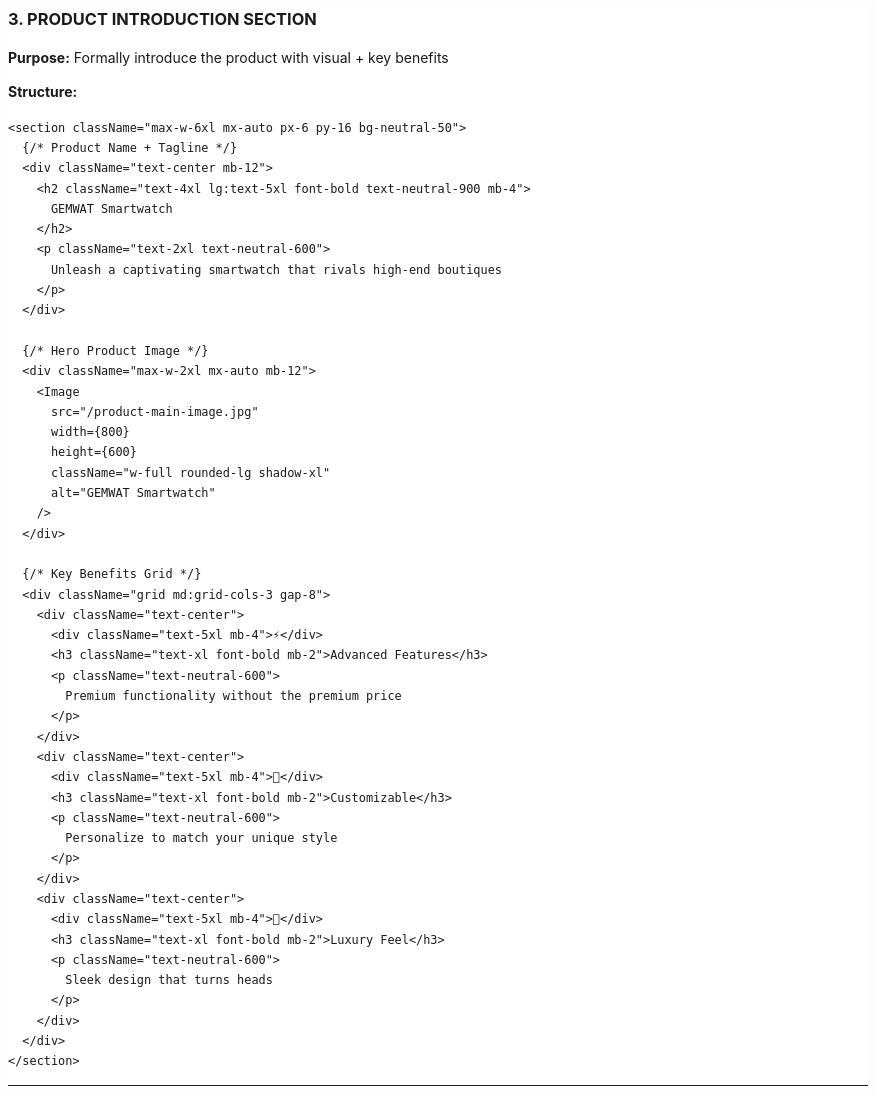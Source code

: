 
### 3. PRODUCT INTRODUCTION SECTION

**Purpose:** Formally introduce the product with visual + key benefits

**Structure:**
```tsx
<section className="max-w-6xl mx-auto px-6 py-16 bg-neutral-50">
  {/* Product Name + Tagline */}
  <div className="text-center mb-12">
    <h2 className="text-4xl lg:text-5xl font-bold text-neutral-900 mb-4">
      GEMWAT Smartwatch
    </h2>
    <p className="text-2xl text-neutral-600">
      Unleash a captivating smartwatch that rivals high-end boutiques
    </p>
  </div>

  {/* Hero Product Image */}
  <div className="max-w-2xl mx-auto mb-12">
    <Image
      src="/product-main-image.jpg"
      width={800}
      height={600}
      className="w-full rounded-lg shadow-xl"
      alt="GEMWAT Smartwatch"
    />
  </div>

  {/* Key Benefits Grid */}
  <div className="grid md:grid-cols-3 gap-8">
    <div className="text-center">
      <div className="text-5xl mb-4">⚡</div>
      <h3 className="text-xl font-bold mb-2">Advanced Features</h3>
      <p className="text-neutral-600">
        Premium functionality without the premium price
      </p>
    </div>
    <div className="text-center">
      <div className="text-5xl mb-4">🎨</div>
      <h3 className="text-xl font-bold mb-2">Customizable</h3>
      <p className="text-neutral-600">
        Personalize to match your unique style
      </p>
    </div>
    <div className="text-center">
      <div className="text-5xl mb-4">💎</div>
      <h3 className="text-xl font-bold mb-2">Luxury Feel</h3>
      <p className="text-neutral-600">
        Sleek design that turns heads
      </p>
    </div>
  </div>
</section>
```

---